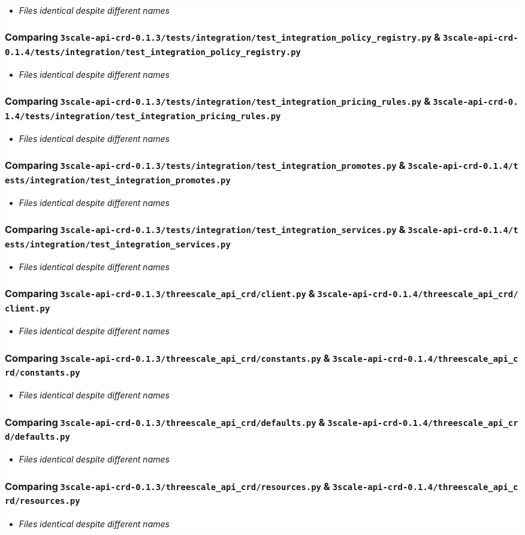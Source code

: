  * *Files identical despite different names*

### Comparing `3scale-api-crd-0.1.3/tests/integration/test_integration_policy_registry.py` & `3scale-api-crd-0.1.4/tests/integration/test_integration_policy_registry.py`

 * *Files identical despite different names*

### Comparing `3scale-api-crd-0.1.3/tests/integration/test_integration_pricing_rules.py` & `3scale-api-crd-0.1.4/tests/integration/test_integration_pricing_rules.py`

 * *Files identical despite different names*

### Comparing `3scale-api-crd-0.1.3/tests/integration/test_integration_promotes.py` & `3scale-api-crd-0.1.4/tests/integration/test_integration_promotes.py`

 * *Files identical despite different names*

### Comparing `3scale-api-crd-0.1.3/tests/integration/test_integration_services.py` & `3scale-api-crd-0.1.4/tests/integration/test_integration_services.py`

 * *Files identical despite different names*

### Comparing `3scale-api-crd-0.1.3/threescale_api_crd/client.py` & `3scale-api-crd-0.1.4/threescale_api_crd/client.py`

 * *Files identical despite different names*

### Comparing `3scale-api-crd-0.1.3/threescale_api_crd/constants.py` & `3scale-api-crd-0.1.4/threescale_api_crd/constants.py`

 * *Files identical despite different names*

### Comparing `3scale-api-crd-0.1.3/threescale_api_crd/defaults.py` & `3scale-api-crd-0.1.4/threescale_api_crd/defaults.py`

 * *Files identical despite different names*

### Comparing `3scale-api-crd-0.1.3/threescale_api_crd/resources.py` & `3scale-api-crd-0.1.4/threescale_api_crd/resources.py`

 * *Files identical despite different names*

